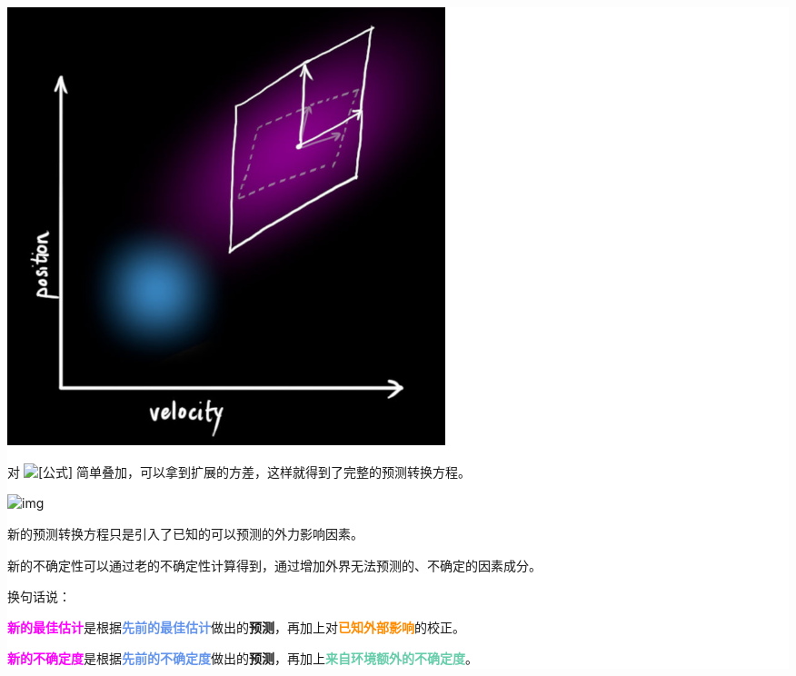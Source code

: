 <img src="图解卡尔曼滤波.assets/v2-63b04b1e1330df6d2248f9272618ba8b_720w.jpg" alt="img" style="zoom:67%;" />

对 ![[公式]](https://www.zhihu.com/equation?tex=Q_%7Bk%7D) 简单叠加，可以拿到扩展的方差，这样就得到了完整的预测转换方程。

![img](https://pic1.zhimg.com/80/v2-ba8b5f1f09232669c8e3b97acf0b1304_720w.jpg?source=1940ef5c)

新的预测转换方程只是引入了已知的可以预测的外力影响因素。

新的不确定性可以通过老的不确定性计算得到，通过增加外界无法预测的、不确定的因素成分。

换句话说：

<font color="#FF00FF" >**新的最佳估计**</font>是根据<font color="#6495ED">**先前的最佳估计**</font>做出的**预测**，再加上对<font color = "#FF8C00">**已知外部影响**</font>的校正。

<font color="#FF00FF" >**新的不确定度**</font>是根据<font color="#6495ED">**先前的不确定度**</font>做出的**预测**，再加上<font color="#66CDAA ">**来自环境额外的不确定度**</font>。
